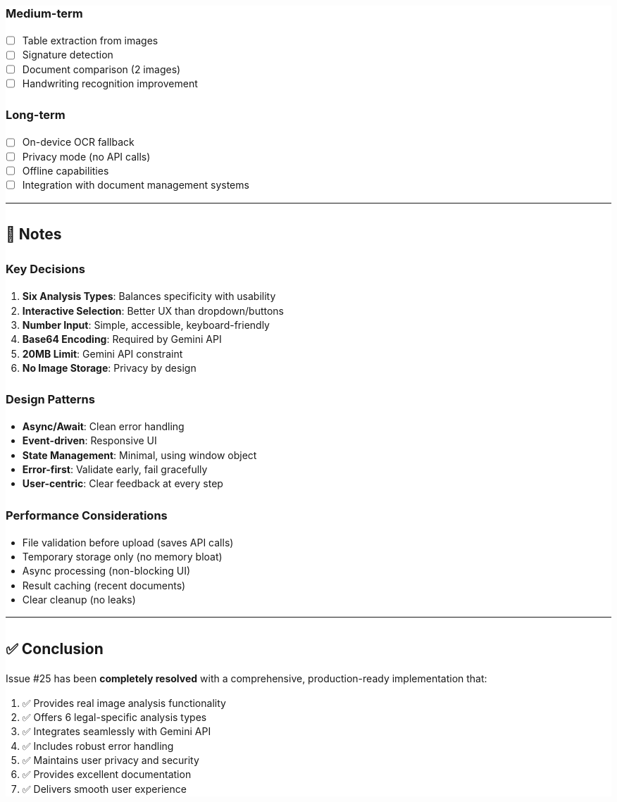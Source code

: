 ### Medium-term
- [ ] Table extraction from images
- [ ] Signature detection
- [ ] Document comparison (2 images)
- [ ] Handwriting recognition improvement

### Long-term
- [ ] On-device OCR fallback
- [ ] Privacy mode (no API calls)
- [ ] Offline capabilities
- [ ] Integration with document management systems

---

## 📝 Notes

### Key Decisions
1. **Six Analysis Types**: Balances specificity with usability
2. **Interactive Selection**: Better UX than dropdown/buttons
3. **Number Input**: Simple, accessible, keyboard-friendly
4. **Base64 Encoding**: Required by Gemini API
5. **20MB Limit**: Gemini API constraint
6. **No Image Storage**: Privacy by design

### Design Patterns
- **Async/Await**: Clean error handling
- **Event-driven**: Responsive UI
- **State Management**: Minimal, using window object
- **Error-first**: Validate early, fail gracefully
- **User-centric**: Clear feedback at every step

### Performance Considerations
- File validation before upload (saves API calls)
- Temporary storage only (no memory bloat)
- Async processing (non-blocking UI)
- Result caching (recent documents)
- Clear cleanup (no leaks)

---

## ✅ Conclusion

Issue #25 has been **completely resolved** with a comprehensive, production-ready implementation that:

1. ✅ Provides real image analysis functionality
2. ✅ Offers 6 legal-specific analysis types
3. ✅ Integrates seamlessly with Gemini API
4. ✅ Includes robust error handling
5. ✅ Maintains user privacy and security
6. ✅ Provides excellent documentation
7. ✅ Delivers smooth user experience
